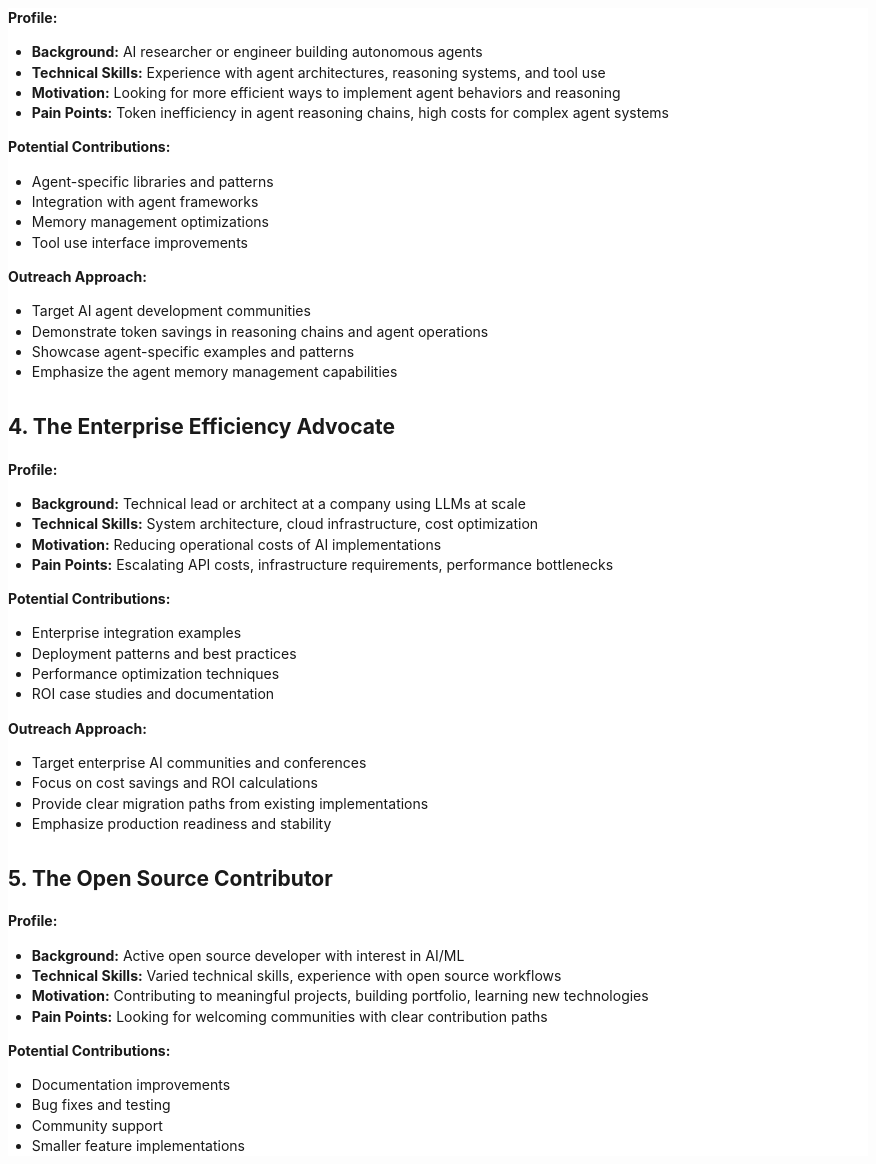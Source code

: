 **Profile:**
- **Background:** AI researcher or engineer building autonomous agents
- **Technical Skills:** Experience with agent architectures, reasoning systems, and tool use
- **Motivation:** Looking for more efficient ways to implement agent behaviors and reasoning
- **Pain Points:** Token inefficiency in agent reasoning chains, high costs for complex agent systems

**Potential Contributions:**
- Agent-specific libraries and patterns
- Integration with agent frameworks
- Memory management optimizations
- Tool use interface improvements

**Outreach Approach:**
- Target AI agent development communities
- Demonstrate token savings in reasoning chains and agent operations
- Showcase agent-specific examples and patterns
- Emphasize the agent memory management capabilities

## 4. The Enterprise Efficiency Advocate

**Profile:**
- **Background:** Technical lead or architect at a company using LLMs at scale
- **Technical Skills:** System architecture, cloud infrastructure, cost optimization
- **Motivation:** Reducing operational costs of AI implementations
- **Pain Points:** Escalating API costs, infrastructure requirements, performance bottlenecks

**Potential Contributions:**
- Enterprise integration examples
- Deployment patterns and best practices
- Performance optimization techniques
- ROI case studies and documentation

**Outreach Approach:**
- Target enterprise AI communities and conferences
- Focus on cost savings and ROI calculations
- Provide clear migration paths from existing implementations
- Emphasize production readiness and stability

## 5. The Open Source Contributor

**Profile:**
- **Background:** Active open source developer with interest in AI/ML
- **Technical Skills:** Varied technical skills, experience with open source workflows
- **Motivation:** Contributing to meaningful projects, building portfolio, learning new technologies
- **Pain Points:** Looking for welcoming communities with clear contribution paths

**Potential Contributions:**
- Documentation improvements
- Bug fixes and testing
- Community support
- Smaller feature implementations
